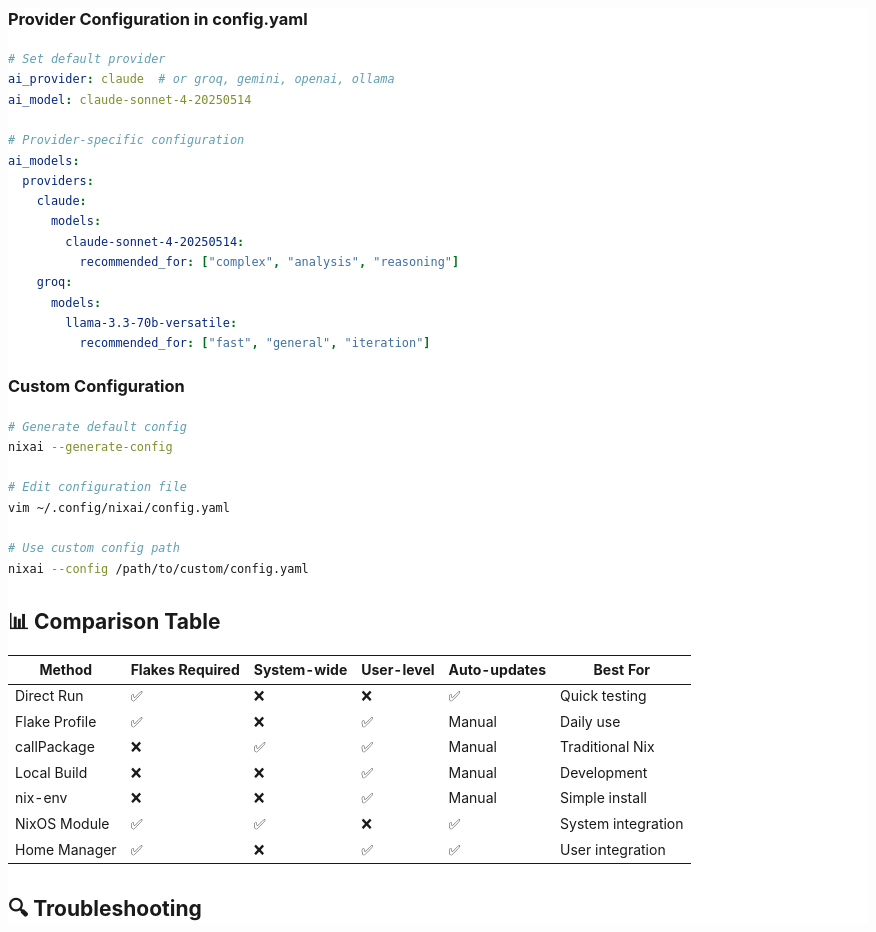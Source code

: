 ### Provider Configuration in config.yaml

```yaml
# Set default provider
ai_provider: claude  # or groq, gemini, openai, ollama
ai_model: claude-sonnet-4-20250514

# Provider-specific configuration
ai_models:
  providers:
    claude:
      models:
        claude-sonnet-4-20250514:
          recommended_for: ["complex", "analysis", "reasoning"]
    groq:
      models:
        llama-3.3-70b-versatile:
          recommended_for: ["fast", "general", "iteration"]
```

### Custom Configuration

```bash
# Generate default config
nixai --generate-config

# Edit configuration file
vim ~/.config/nixai/config.yaml

# Use custom config path
nixai --config /path/to/custom/config.yaml
```

## 📊 Comparison Table

| Method | Flakes Required | System-wide | User-level | Auto-updates | Best For |
|--------|----------------|-------------|------------|-------------|----------|
| Direct Run | ✅ | ❌ | ❌ | ✅ | Quick testing |
| Flake Profile | ✅ | ❌ | ✅ | Manual | Daily use |
| callPackage | ❌ | ✅ | ✅ | Manual | Traditional Nix |
| Local Build | ❌ | ❌ | ✅ | Manual | Development |
| nix-env | ❌ | ❌ | ✅ | Manual | Simple install |
| NixOS Module | ✅ | ✅ | ❌ | ✅ | System integration |
| Home Manager | ✅ | ❌ | ✅ | ✅ | User integration |

## 🔍 Troubleshooting
